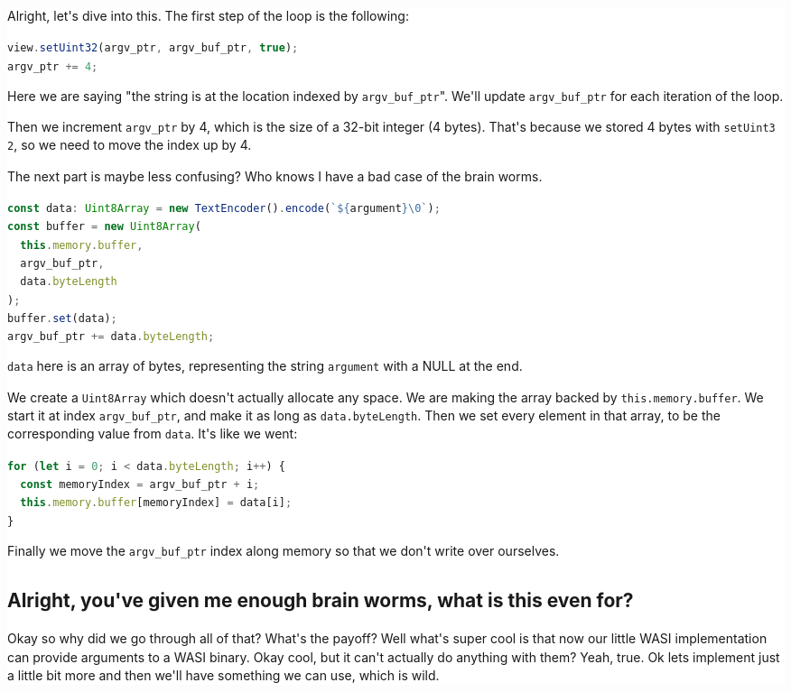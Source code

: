 Alright, let's dive into this. The first step of the loop is the following:

```ts
view.setUint32(argv_ptr, argv_buf_ptr, true);
argv_ptr += 4;
```

Here we are saying "the string is at the location indexed by `argv_buf_ptr`".
We'll update `argv_buf_ptr` for each iteration of the loop.

Then we increment `argv_ptr` by 4, which is the size of a 32-bit integer
(4 bytes). That's because we stored 4 bytes with `setUint32`, so we need to move
the index up by 4.

The next part is maybe less confusing? Who knows I have a bad case of the brain
worms.

```ts
const data: Uint8Array = new TextEncoder().encode(`${argument}\0`);
const buffer = new Uint8Array(
  this.memory.buffer,
  argv_buf_ptr,
  data.byteLength
);
buffer.set(data);
argv_buf_ptr += data.byteLength;
```

`data` here is an array of bytes, representing the string `argument` with a NULL
at the end.

We create a `Uint8Array` which doesn't actually allocate any space. We are
making the array backed by `this.memory.buffer`. We start it at index
`argv_buf_ptr`, and make it as long as `data.byteLength`. Then we set every
element in that array, to be the corresponding value from `data`. It's like we
went:

```ts
for (let i = 0; i < data.byteLength; i++) {
  const memoryIndex = argv_buf_ptr + i;
  this.memory.buffer[memoryIndex] = data[i];
}
```

Finally we move the `argv_buf_ptr` index along memory so that we don't write
over ourselves.



## Alright, you've given me enough brain worms, what is this even for?

Okay so why did we go through all of that? What's the payoff? Well what's super
cool is that now our little WASI implementation can provide arguments to a WASI
binary. Okay cool, but it can't actually do anything with them? Yeah, true. Ok
lets implement just a little bit more and then we'll have something we can use,
which is wild.
